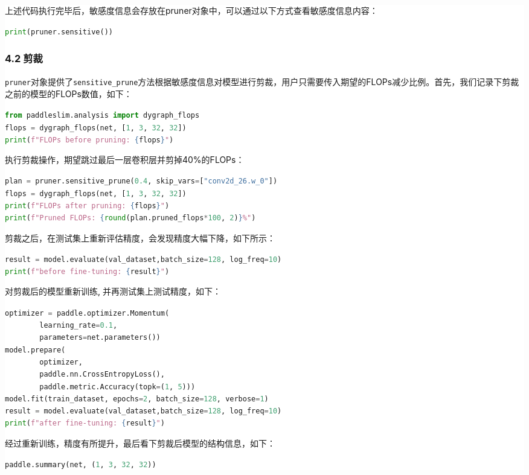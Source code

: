上述代码执行完毕后，敏感度信息会存放在pruner对象中，可以通过以下方式查看敏感度信息内容：

```python
print(pruner.sensitive())
```


### 4.2 剪裁


`pruner`对象提供了`sensitive_prune`方法根据敏感度信息对模型进行剪裁，用户只需要传入期望的FLOPs减少比例。首先，我们记录下剪裁之前的模型的FLOPs数值，如下：

```python
from paddleslim.analysis import dygraph_flops
flops = dygraph_flops(net, [1, 3, 32, 32])
print(f"FLOPs before pruning: {flops}")
```

执行剪裁操作，期望跳过最后一层卷积层并剪掉40%的FLOPs：

```python
plan = pruner.sensitive_prune(0.4, skip_vars=["conv2d_26.w_0"])
flops = dygraph_flops(net, [1, 3, 32, 32])
print(f"FLOPs after pruning: {flops}")
print(f"Pruned FLOPs: {round(plan.pruned_flops*100, 2)}%")
```

剪裁之后，在测试集上重新评估精度，会发现精度大幅下降，如下所示：

```python
result = model.evaluate(val_dataset,batch_size=128, log_freq=10)
print(f"before fine-tuning: {result}")
```

对剪裁后的模型重新训练, 并再测试集上测试精度，如下：

```python
optimizer = paddle.optimizer.Momentum(
        learning_rate=0.1,
        parameters=net.parameters())
model.prepare(
        optimizer,
        paddle.nn.CrossEntropyLoss(),
        paddle.metric.Accuracy(topk=(1, 5)))
model.fit(train_dataset, epochs=2, batch_size=128, verbose=1)
result = model.evaluate(val_dataset,batch_size=128, log_freq=10)
print(f"after fine-tuning: {result}")
```

经过重新训练，精度有所提升，最后看下剪裁后模型的结构信息，如下：

```python
paddle.summary(net, (1, 3, 32, 32))
```
